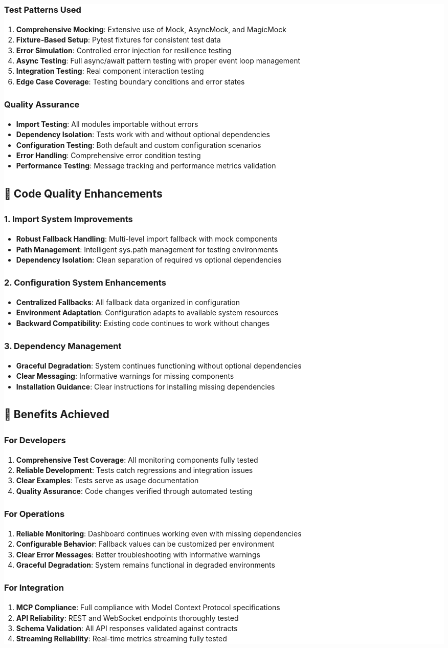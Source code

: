 ### Test Patterns Used
1. **Comprehensive Mocking**: Extensive use of Mock, AsyncMock, and MagicMock
2. **Fixture-Based Setup**: Pytest fixtures for consistent test data
3. **Error Simulation**: Controlled error injection for resilience testing
4. **Async Testing**: Full async/await pattern testing with proper event loop management
5. **Integration Testing**: Real component interaction testing
6. **Edge Case Coverage**: Testing boundary conditions and error states

### Quality Assurance
- **Import Testing**: All modules importable without errors
- **Dependency Isolation**: Tests work with and without optional dependencies
- **Configuration Testing**: Both default and custom configuration scenarios
- **Error Handling**: Comprehensive error condition testing
- **Performance Testing**: Message tracking and performance metrics validation

## 🔧 Code Quality Enhancements

### 1. Import System Improvements
- **Robust Fallback Handling**: Multi-level import fallback with mock components
- **Path Management**: Intelligent sys.path management for testing environments
- **Dependency Isolation**: Clean separation of required vs optional dependencies

### 2. Configuration System Enhancements  
- **Centralized Fallbacks**: All fallback data organized in configuration
- **Environment Adaptation**: Configuration adapts to available system resources
- **Backward Compatibility**: Existing code continues to work without changes

### 3. Dependency Management
- **Graceful Degradation**: System continues functioning without optional dependencies
- **Clear Messaging**: Informative warnings for missing components
- **Installation Guidance**: Clear instructions for installing missing dependencies

## 🚀 Benefits Achieved

### For Developers
1. **Comprehensive Test Coverage**: All monitoring components fully tested
2. **Reliable Development**: Tests catch regressions and integration issues
3. **Clear Examples**: Tests serve as usage documentation
4. **Quality Assurance**: Code changes verified through automated testing

### For Operations  
1. **Reliable Monitoring**: Dashboard continues working even with missing dependencies
2. **Configurable Behavior**: Fallback values can be customized per environment
3. **Clear Error Messages**: Better troubleshooting with informative warnings
4. **Graceful Degradation**: System remains functional in degraded environments

### For Integration
1. **MCP Compliance**: Full compliance with Model Context Protocol specifications
2. **API Reliability**: REST and WebSocket endpoints thoroughly tested
3. **Schema Validation**: All API responses validated against contracts
4. **Streaming Reliability**: Real-time metrics streaming fully tested
